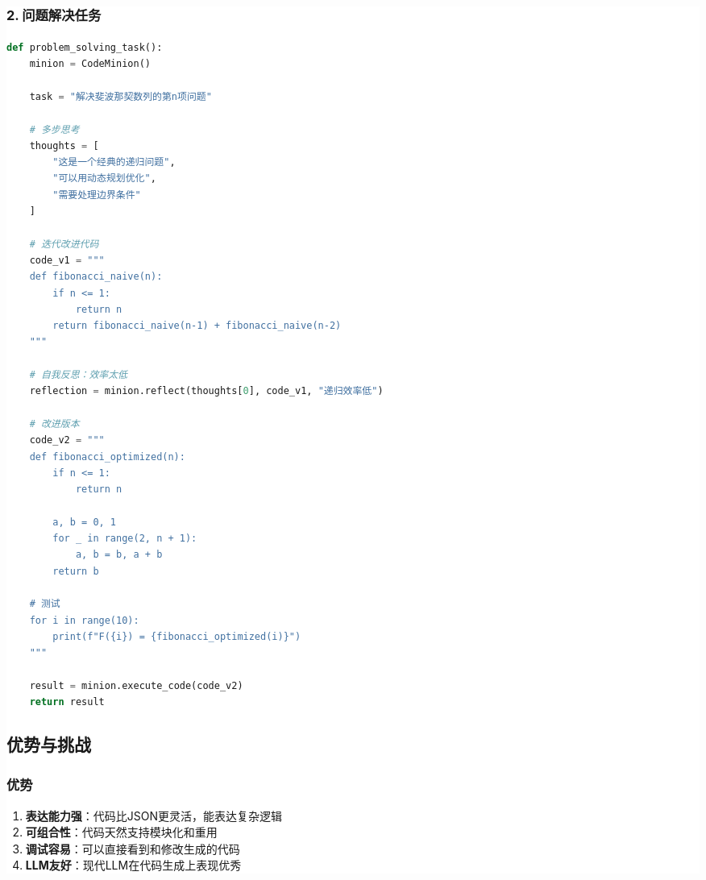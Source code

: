 ### 2. 问题解决任务

```python
def problem_solving_task():
    minion = CodeMinion()
    
    task = "解决斐波那契数列的第n项问题"
    
    # 多步思考
    thoughts = [
        "这是一个经典的递归问题",
        "可以用动态规划优化",
        "需要处理边界条件"
    ]
    
    # 迭代改进代码
    code_v1 = """
    def fibonacci_naive(n):
        if n <= 1:
            return n
        return fibonacci_naive(n-1) + fibonacci_naive(n-2)
    """
    
    # 自我反思：效率太低
    reflection = minion.reflect(thoughts[0], code_v1, "递归效率低")
    
    # 改进版本
    code_v2 = """
    def fibonacci_optimized(n):
        if n <= 1:
            return n
        
        a, b = 0, 1
        for _ in range(2, n + 1):
            a, b = b, a + b
        return b
    
    # 测试
    for i in range(10):
        print(f"F({i}) = {fibonacci_optimized(i)}")
    """
    
    result = minion.execute_code(code_v2)
    return result
```

## 优势与挑战

### 优势

1. **表达能力强**：代码比JSON更灵活，能表达复杂逻辑
2. **可组合性**：代码天然支持模块化和重用
3. **调试容易**：可以直接看到和修改生成的代码
4. **LLM友好**：现代LLM在代码生成上表现优秀

